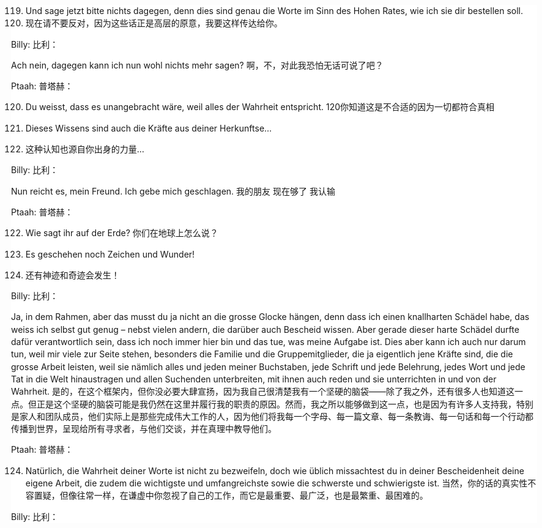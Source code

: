 119. Und sage jetzt bitte nichts dagegen, denn dies sind genau die Worte im Sinn des Hohen Rates, wie ich sie dir bestellen soll.
119. 现在请不要反对，因为这些话正是高层的原意，我要这样传达给你。

Billy:
比利：

Ach nein, dagegen kann ich nun wohl nichts mehr sagen?
啊，不，对此我恐怕无话可说了吧？

Ptaah:
普塔赫：

120. Du weisst, dass es unangebracht wäre, weil alles der Wahrheit entspricht.
120你知道这是不合适的因为一切都符合真相

121. Dieses Wissens sind auch die Kräfte aus deiner Herkunftse…
121. 这种认知也源自你出身的力量…

Billy:
比利：

Nun reicht es, mein Freund. Ich gebe mich geschlagen.
我的朋友 现在够了 我认输

Ptaah:
普塔赫：

122. Wie sagt ihr auf der Erde?
你们在地球上怎么说？

123. Es geschehen noch Zeichen und Wunder!
123. 还有神迹和奇迹会发生！

Billy:
比利：

Ja, in dem Rahmen, aber das musst du ja nicht an die grosse Glocke hängen, denn dass ich einen knallharten Schädel habe, das weiss ich selbst gut genug – nebst vielen andern, die darüber auch Bescheid wissen. Aber gerade dieser harte Schädel durfte dafür verantwortlich sein, dass ich noch immer hier bin und das tue, was meine Aufgabe ist. Dies aber kann ich auch nur darum tun, weil mir viele zur Seite stehen, besonders die Familie und die Gruppemitglieder, die ja eigentlich jene Kräfte sind, die die grosse Arbeit leisten, weil sie nämlich alles und jeden meiner Buchstaben, jede Schrift und jede Belehrung, jedes Wort und jede Tat in die Welt hinaustragen und allen Suchenden unterbreiten, mit ihnen auch reden und sie unterrichten in und von der Wahrheit.
是的，在这个框架内，但你没必要大肆宣扬，因为我自己很清楚我有一个坚硬的脑袋——除了我之外，还有很多人也知道这一点。但正是这个坚硬的脑袋可能是我仍然在这里并履行我的职责的原因。然而，我之所以能够做到这一点，也是因为有许多人支持我，特别是家人和团队成员，他们实际上是那些完成伟大工作的人，因为他们将我每一个字母、每一篇文章、每一条教诲、每一句话和每一个行动都传播到世界，呈现给所有寻求者，与他们交谈，并在真理中教导他们。

Ptaah:
普塔赫：

124. Natürlich, die Wahrheit deiner Worte ist nicht zu bezweifeln, doch wie üblich missachtest du in deiner Bescheidenheit deine eigene Arbeit, die zudem die wichtigste und umfangreichste sowie die schwerste und schwierigste ist.
当然，你的话的真实性不容置疑，但像往常一样，在谦虚中你忽视了自己的工作，而它是最重要、最广泛，也是最繁重、最困难的。

Billy:
比利：
